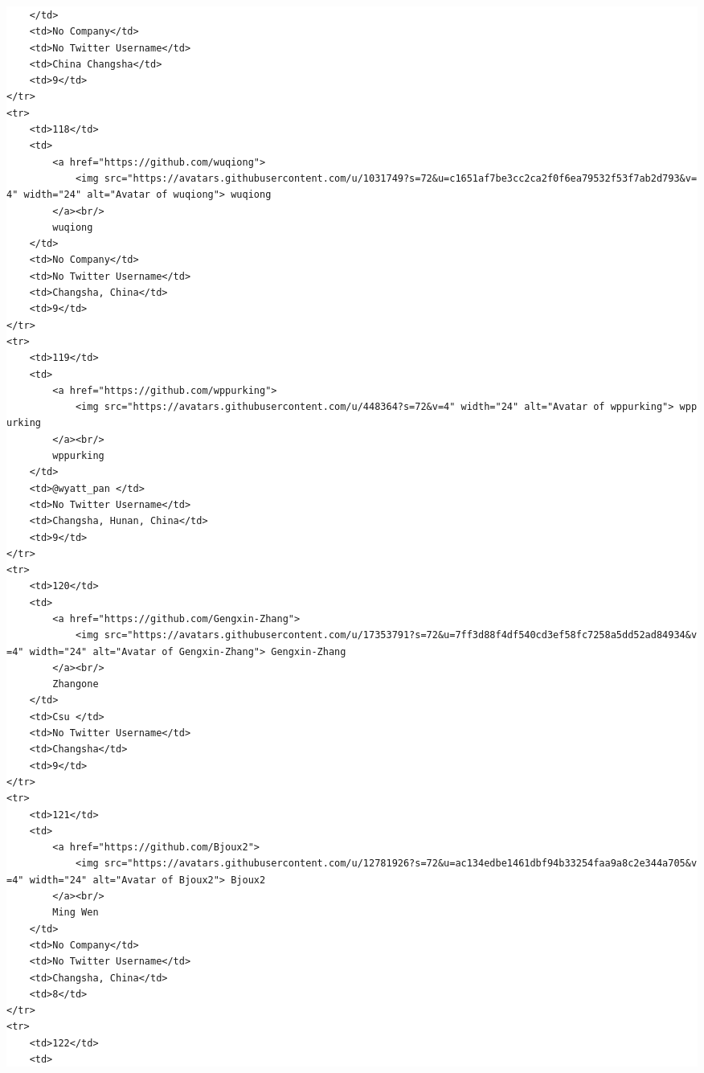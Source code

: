 		</td>
		<td>No Company</td>
		<td>No Twitter Username</td>
		<td>China Changsha</td>
		<td>9</td>
	</tr>
	<tr>
		<td>118</td>
		<td>
			<a href="https://github.com/wuqiong">
				<img src="https://avatars.githubusercontent.com/u/1031749?s=72&u=c1651af7be3cc2ca2f0f6ea79532f53f7ab2d793&v=4" width="24" alt="Avatar of wuqiong"> wuqiong
			</a><br/>
			wuqiong
		</td>
		<td>No Company</td>
		<td>No Twitter Username</td>
		<td>Changsha, China</td>
		<td>9</td>
	</tr>
	<tr>
		<td>119</td>
		<td>
			<a href="https://github.com/wppurking">
				<img src="https://avatars.githubusercontent.com/u/448364?s=72&v=4" width="24" alt="Avatar of wppurking"> wppurking
			</a><br/>
			wppurking
		</td>
		<td>@wyatt_pan </td>
		<td>No Twitter Username</td>
		<td>Changsha, Hunan, China</td>
		<td>9</td>
	</tr>
	<tr>
		<td>120</td>
		<td>
			<a href="https://github.com/Gengxin-Zhang">
				<img src="https://avatars.githubusercontent.com/u/17353791?s=72&u=7ff3d88f4df540cd3ef58fc7258a5dd52ad84934&v=4" width="24" alt="Avatar of Gengxin-Zhang"> Gengxin-Zhang
			</a><br/>
			Zhangone
		</td>
		<td>Csu </td>
		<td>No Twitter Username</td>
		<td>Changsha</td>
		<td>9</td>
	</tr>
	<tr>
		<td>121</td>
		<td>
			<a href="https://github.com/Bjoux2">
				<img src="https://avatars.githubusercontent.com/u/12781926?s=72&u=ac134edbe1461dbf94b33254faa9a8c2e344a705&v=4" width="24" alt="Avatar of Bjoux2"> Bjoux2
			</a><br/>
			Ming Wen
		</td>
		<td>No Company</td>
		<td>No Twitter Username</td>
		<td>Changsha, China</td>
		<td>8</td>
	</tr>
	<tr>
		<td>122</td>
		<td>